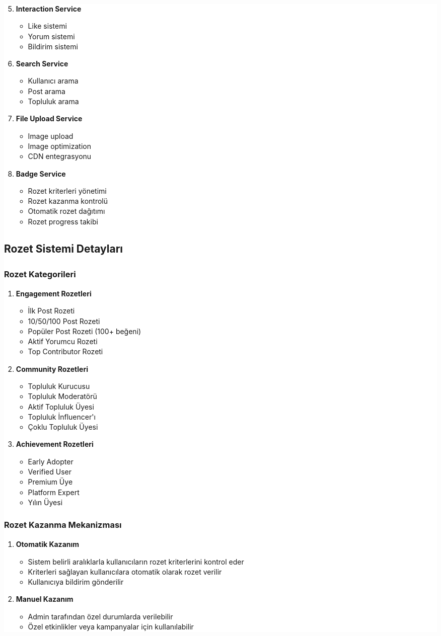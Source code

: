 5. **Interaction Service**
   - Like sistemi
   - Yorum sistemi
   - Bildirim sistemi

6. **Search Service**
   - Kullanıcı arama
   - Post arama
   - Topluluk arama

7. **File Upload Service**
   - Image upload
   - Image optimization
   - CDN entegrasyonu

8. **Badge Service**
   - Rozet kriterleri yönetimi
   - Rozet kazanma kontrolü
   - Otomatik rozet dağıtımı
   - Rozet progress takibi

## Rozet Sistemi Detayları

### Rozet Kategorileri
1. **Engagement Rozetleri**
   - İlk Post Rozeti
   - 10/50/100 Post Rozeti
   - Popüler Post Rozeti (100+ beğeni)
   - Aktif Yorumcu Rozeti
   - Top Contributor Rozeti

2. **Community Rozetleri**
   - Topluluk Kurucusu
   - Topluluk Moderatörü
   - Aktif Topluluk Üyesi
   - Topluluk İnfluencer'ı
   - Çoklu Topluluk Üyesi

3. **Achievement Rozetleri**
   - Early Adopter
   - Verified User
   - Premium Üye
   - Platform Expert
   - Yılın Üyesi

### Rozet Kazanma Mekanizması
1. **Otomatik Kazanım**
   - Sistem belirli aralıklarla kullanıcıların rozet kriterlerini kontrol eder
   - Kriterleri sağlayan kullanıcılara otomatik olarak rozet verilir
   - Kullanıcıya bildirim gönderilir

2. **Manuel Kazanım**
   - Admin tarafından özel durumlarda verilebilir
   - Özel etkinlikler veya kampanyalar için kullanılabilir
